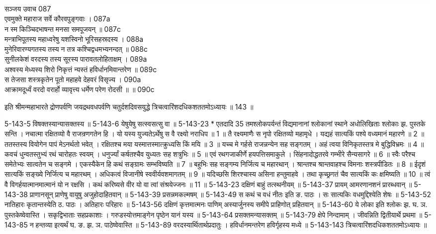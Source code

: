 सञ्जय उवाच 	087  
एवमुक्ते महाराज सर्वे कौरवपुङ्गवाः ।	087a  
न स्म किञ्चिदभाषन्त मनसा समपूजयन् ॥	087c  
मन्त्राभिपूतस्य महाध्वरेषु यशस्विनो भूरिसहस्रदस्य ।	088a  
मुनेरिवारण्यगतस्य तस्य न तत्र कश्चिद्वधमभ्यनन्दत् ॥	088c  
सुनीलकेशं वरदस्य तस्य सूरस्य पारावतलोहिताक्षम् ।	089a  
अश्वस्य मेध्यस्य शिरो निकृत्तं न्यस्तं हविर्धानमिवान्तरेण ॥	089c  
स तेजसा शस्त्रकृतेन पूतो महाहवे देहवरं विसृज्य ।	090a  
आक्रामदूर्ध्वं वरदो वरार्हो व्यावृत्त्य धर्मेण परेण रोदसी ॥ ॥	090c  

इति श्रीमन्महाभारते द्रोणपर्वणि जयद्रथवधपर्वणि चतुर्दशदिवसयुद्धे त्रिचत्वारिंशदधिकशततमोऽध्यायः ॥ 143 ॥

5-143-5 विषक्तस्यान्यासक्तस्य ॥ 5-143-6 येषुयेषु सत्स्वसत्सु वा ॥ 5-143-23 * एतदादि 35 तमश्लोकपर्यन्तं विद्यमानानां श्लोकानां स्थाने अधोलिखिताः श्लोकाः झ. पुस्तके सन्ति । 
नचात्मा रक्षितव्यो वै राजन्रणगतेन हि ।
यो यस्य युज्यतेऽर्थेषु स वै रक्ष्यो नराधिप ॥ 1 ॥
तै रक्ष्यमाणैः स नृपो रक्षितव्यो महामृधे । 
 यद्यहं सात्यकिं पश्ये वध्यमानं महारणे ॥ 2 ॥
ततस्तस्य वियोगेन पापं मेऽनर्थतो भवेत् । 
रक्षितश्च मया यस्मात्तस्मात्क्रुध्यसि किं मयि ॥ 3 ॥ 
यच्च मे गर्हसे राजन्नन्येन सह सङ्गतम् । 
अहं त्वया विनिकृतस्तत्र मे बुद्धिविभ्रमः ॥ 4 ॥ 
कवचं धुन्वतस्तुभ्यं रथं चारोहतः स्वयम् । 
धनुर्ज्यां कर्षतश्चैव युध्यतः सह शत्रुभिः ॥ 5 ॥ 
एवं रथगजाकीर्णे हयपत्तिसमाकुले । 
सिंहनादोद्धतरवे गम्भीरे सैन्यसागरे ॥ 6 ॥ 
स्वैः परैश्च समेतेभ्यः सात्वतेन च सङ्गमे । 
एकस्यैकेन हि कथं सङ्ग्रामः सम्भविष्यति ॥ 7 ॥ 
बहुभिः सह सङ्गम्य निर्जित्य च महारथान् । 
श्रान्तश्च श्रान्तवाहश्च विमनाः शस्त्रपीडितः ॥ 8 ॥ 
ईदृशं सात्यकिं सङ्ख्ये निर्जित्य च महारथम् । 
अधिकत्वं विजानीषे स्ववीर्यवशमागतम् ॥ 9 ॥ 
यदिच्छसि शिरश्चास्य असिना हन्तुमाहवे । 
तथा कृच्छ्रगतं चैव सात्यकिं कः क्षमिष्यति ॥ 10 ॥ 
त्वं वै विगर्हयात्मानमात्मानं यो न रक्षसि । 
कथं करिष्यसे वीर यो वा त्वां संश्रयेज्जनः ॥ 11 ॥
 5-143-23 दक्षिणं बाहुं तत्स्थनीयम् ॥ 5-143-37 प्रायम् आमरणानशनं प्रारब्धवान् ॥ 5-143-38 प्राणानसून् प्राणेषु वायुषु अजुहोदाहितवान् ॥ 5-143-39 प्रसन्नमकल्मषम् ॥ 5-143-49 स कथं च वधं नीतः इति ङ. पाठः । सः सात्यकिः वधमुद्दिश्येति शेषः ॥ 5-143-52 नातिहारः कृतान्तस्येति ठ. पाठः । अतिहारः परिहारः ॥ 5-143-56 दक्षिणं कृत्तमात्मनः पाणिम् अस्यार्जुनस्य समीपे प्राहिणोत् प्रहितवान् ॥ 5-143-60 ये लोका इति श्लोकः झ. घ. ञ. पुस्तकेष्वेवास्ति । सकृद्विभाताः सहप्रकाशाः । गरुडस्योत्तमाङ्गेन पृष्ठेन यानं यस्य ॥ 5-143-64 प्रसक्तमन्यासक्तम् ॥ 5-143-79 क्षेपे निन्दामाम् । जीवन्निति द्वितीयार्थे प्रथमा ॥ 5-143-85 न हन्तव्या इत्यर्थं घ. ङ. झ. ञ. पाठेष्वेवास्ति ॥ 5-143-89 वरदस्यार्थितार्थप्रदातुः । हविर्धानमन्तरेण हविर्गृहस्य मध्ये ॥ 5-143-143 त्रिचत्वारिंशदधिकशततमोऽध्यायः ॥
